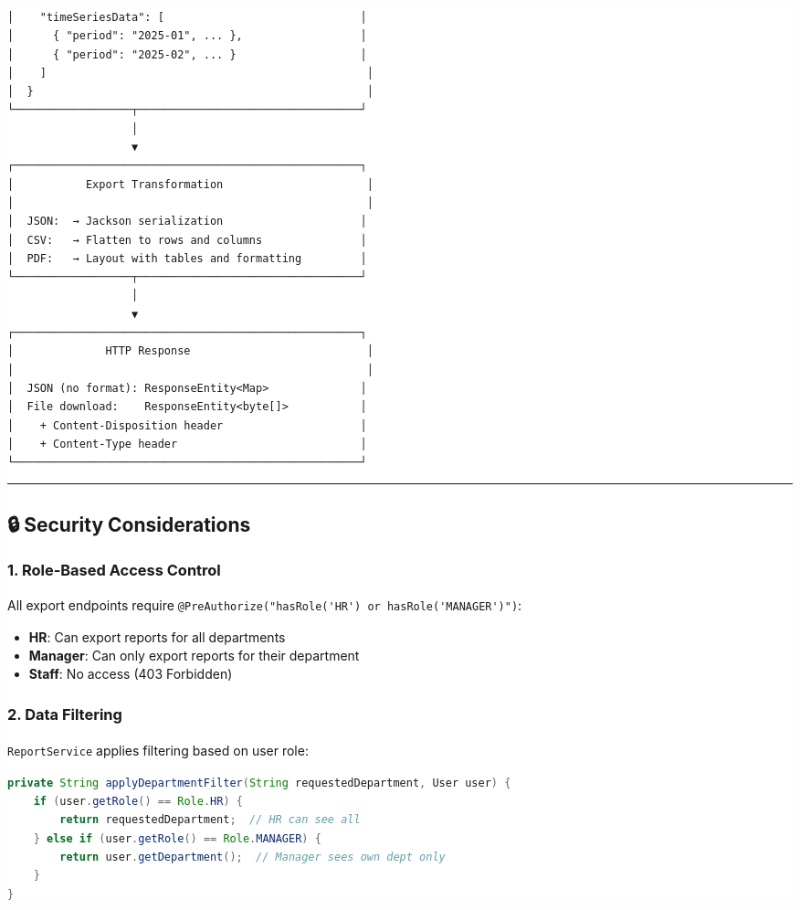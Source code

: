 ```
│    "timeSeriesData": [                              │
│      { "period": "2025-01", ... },                  │
│      { "period": "2025-02", ... }                   │
│    ]                                                 │
│  }                                                   │
└──────────────────┬──────────────────────────────────┘
                   │
                   ▼
┌─────────────────────────────────────────────────────┐
│           Export Transformation                      │
│                                                      │
│  JSON:  → Jackson serialization                     │
│  CSV:   → Flatten to rows and columns               │
│  PDF:   → Layout with tables and formatting         │
└──────────────────┬──────────────────────────────────┘
                   │
                   ▼
┌─────────────────────────────────────────────────────┐
│              HTTP Response                           │
│                                                      │
│  JSON (no format): ResponseEntity<Map>              │
│  File download:    ResponseEntity<byte[]>           │
│    + Content-Disposition header                     │
│    + Content-Type header                            │
└─────────────────────────────────────────────────────┘
```

---

## 🔒 Security Considerations

### 1. Role-Based Access Control

All export endpoints require `@PreAuthorize("hasRole('HR') or hasRole('MANAGER')")`:

- **HR**: Can export reports for all departments
- **Manager**: Can only export reports for their department
- **Staff**: No access (403 Forbidden)

### 2. Data Filtering

`ReportService` applies filtering based on user role:

```java
private String applyDepartmentFilter(String requestedDepartment, User user) {
    if (user.getRole() == Role.HR) {
        return requestedDepartment;  // HR can see all
    } else if (user.getRole() == Role.MANAGER) {
        return user.getDepartment();  // Manager sees own dept only
    }
}
```
